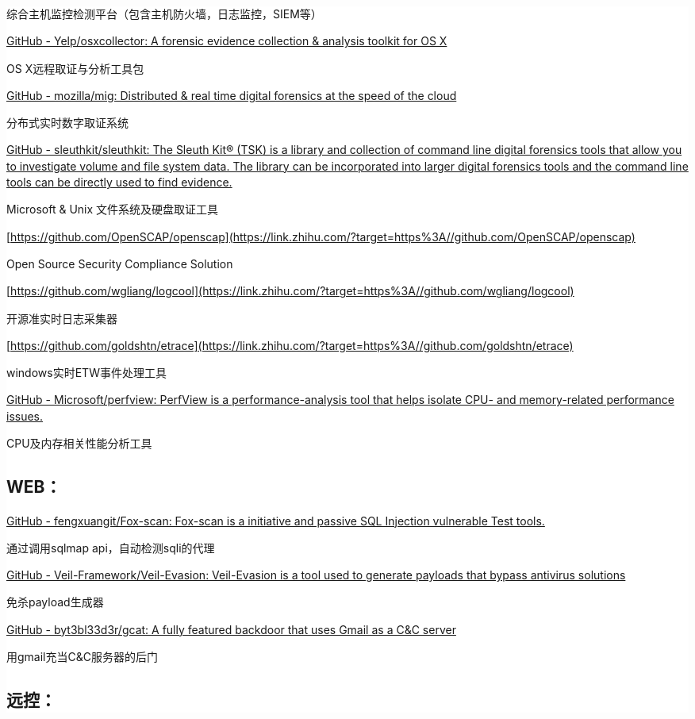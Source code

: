 综合主机监控检测平台（包含主机防火墙，日志监控，SIEM等）

[GitHub - Yelp/osxcollector: A forensic evidence collection & analysis toolkit for OS X](https://link.zhihu.com/?target=https%3A//github.com/Yelp/osxcollector)

OS X远程取证与分析工具包

[GitHub - mozilla/mig: Distributed & real time digital forensics at the speed of the cloud](https://link.zhihu.com/?target=https%3A//github.com/mozilla/mig)

分布式实时数字取证系统

[GitHub - sleuthkit/sleuthkit: The Sleuth Kit® (TSK) is a library and collection of command line digital forensics tools that allow you to investigate volume and file system data. The library can be incorporated into larger digital forensics tools and the command line tools can be directly used to find evidence.](https://link.zhihu.com/?target=https%3A//github.com/sleuthkit/sleuthkit)

Microsoft & Unix 文件系统及硬盘取证工具

[https://github.com/OpenSCAP/openscap](https://link.zhihu.com/?target=https%3A//github.com/OpenSCAP/openscap)

Open Source Security Compliance Solution

[https://github.com/wgliang/logcool](https://link.zhihu.com/?target=https%3A//github.com/wgliang/logcool)

开源准实时日志采集器

[https://github.com/goldshtn/etrace](https://link.zhihu.com/?target=https%3A//github.com/goldshtn/etrace)

windows实时ETW事件处理工具

[GitHub - Microsoft/perfview: PerfView is a performance-analysis tool that helps isolate CPU- and memory-related performance issues.](https://link.zhihu.com/?target=https%3A//github.com/Microsoft/perfview)

CPU及内存相关性能分析工具

## **WEB：**

[GitHub - fengxuangit/Fox-scan: Fox-scan is a initiative and passive SQL Injection vulnerable Test tools.](https://link.zhihu.com/?target=https%3A//github.com/fengxuangit/Fox-scan/)

通过调用sqlmap api，自动检测sqli的代理

[GitHub - Veil-Framework/Veil-Evasion: Veil-Evasion is a tool used to generate payloads that bypass antivirus solutions](https://link.zhihu.com/?target=https%3A//github.com/Veil-Framework/Veil-Evasion)

免杀payload生成器

[GitHub - byt3bl33d3r/gcat: A fully featured backdoor that uses Gmail as a C&C server](https://link.zhihu.com/?target=https%3A//github.com/byt3bl33d3r/gcat)

用gmail充当C&C服务器的后门

## **远控：**
